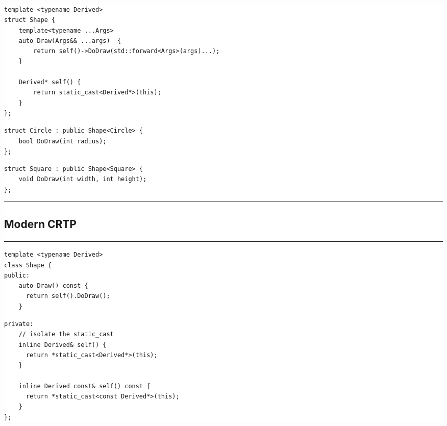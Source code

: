 ```cpp=
template <typename Derived>
struct Shape {
    template<typename ...Args>
    auto Draw(Args&& ...args)  {
        return self()->DoDraw(std::forward<Args>(args)...);
    }

    Derived* self() {
        return static_cast<Derived*>(this);
    }
};
```

```cpp=+
struct Circle : public Shape<Circle> {
    bool DoDraw(int radius);
};
```

```cpp=+
struct Square : public Shape<Square> {
    void DoDraw(int width, int height);
};
```



---

## Modern CRTP


----

```cpp=
template <typename Derived>
class Shape {
public:
    auto Draw() const {
      return self().DoDraw();
    }
```

```cpp=+
private:
    // isolate the static_cast
    inline Derived& self() {
      return *static_cast<Derived*>(this);
    }

    inline Derived const& self() const {
      return *static_cast<const Derived*>(this);
    }
};

```
